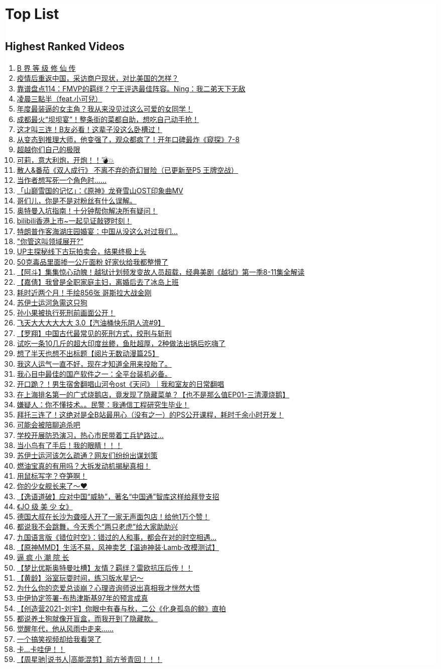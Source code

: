 # Top List
## Highest Ranked Videos
1. [B 界 等 级 修 仙 传](https://www.bilibili.com/video/BV1JK4y1S7zM)
1. [疫情后重返中国，采访商户现状，对比美国的怎样？](https://www.bilibili.com/video/BV1hV411e7MF)
1. [靠谱盘点114：FMVP的羁绊？宁王评选最佳阵容。Ning：我二弟天下无敌](https://www.bilibili.com/video/BV1UU4y1a7W1)
1. [凌晨三點半（feat.小可兒）](https://www.bilibili.com/video/BV18X4y1G7dL)
1. [年度最装逼的女主角？我从来没见过这么可爱的女同学！](https://www.bilibili.com/video/BV1w64y1Q7Uy)
1. [成都最火“坝坝宴”！整条街的菜都自助，想吃自己动手抢！](https://www.bilibili.com/video/BV17y4y1b76x)
1. [这才叫三连！B友必看！这辈子没这么卧槽过！](https://www.bilibili.com/video/BV1TX4y1G77i)
1. [从变态到推理大师，他变强了，观众都疯了！开年口碑最炸《窥探》7-8](https://www.bilibili.com/video/BV1mi4y1P7kK)
1. [超越你们自己的极限](https://www.bilibili.com/video/BV1tf4y1x7AU)
1. [可莉，意大利炮，开炮！！💣💥](https://www.bilibili.com/video/BV1LX4y1G73W)
1. [散人&番茄《双人成行》 不离不弃的奇幻冒险（已更新至P5 王牌空战）](https://www.bilibili.com/video/BV1RK4y1T7Rg)
1. [当作者想写死一个角色时......](https://www.bilibili.com/video/BV1oZ4y1w7hR)
1. [「山巅雪国的记忆」：《原神》龙脊雪山OST印象曲MV](https://www.bilibili.com/video/BV16v41187dP)
1. [哥们儿，你是不是对粉丝有什么误解。](https://www.bilibili.com/video/BV1fb4y1Q7ZN)
1. [奥特曼入坑指南！十分钟帮你解决所有疑问！](https://www.bilibili.com/video/BV1GZ4y1A75G)
1. [bilibili香港上市~一起见证敲锣时刻！](https://www.bilibili.com/video/BV1jA411K7FT)
1. [特朗普作客海湖庄园婚宴：中国从没这么对过我们…](https://www.bilibili.com/video/BV1Dh411S7dq)
1. ["你管这叫领域展开?"](https://www.bilibili.com/video/BV13K4y1S75r)
1. [UP主探秘线下古玩拍卖会，结果终极上头](https://www.bilibili.com/video/BV1tB4y1P79F)
1. [50克毒品里面掺一公斤面粉 好家伙给我都整懵了](https://www.bilibili.com/video/BV1oK411c7AU)
1. [【阿斗】集集惊心动魄！越狱计划频发变故人员超载，经典美剧《越狱》第一季8-11集全解读](https://www.bilibili.com/video/BV1AX4y1g7Pz)
1. [【嘉倩】我曾是全职家庭主妇，离婚后去了冰岛上班](https://www.bilibili.com/video/BV1xv41187H4)
1. [耗时近两个月！手绘856张 哥斯拉大战金刚](https://www.bilibili.com/video/BV1Yi4y1P7Bd)
1. [苏伊士运河急需这只狗](https://www.bilibili.com/video/BV14i4y1P78w)
1. [孙小果被执行死刑前画面公开！](https://www.bilibili.com/video/BV1ei4y1P7qJ)
1. [飞天大大大大大大 3.0【汽油桶快乐阴人流#9】](https://www.bilibili.com/video/BV1tv41187kf)
1. [【罗翔】中国古代最常见的死刑方式，绞刑与斩刑](https://www.bilibili.com/video/BV1PK411w7h8)
1. [试吃一条10几斤的超大印度丝鲹，鱼肚超厚，2种做法出锅后吃嗨了](https://www.bilibili.com/video/BV1EZ4y1A7Wj)
1. [想了半天也想不出标题【阅片无数动漫篇25】](https://www.bilibili.com/video/BV1ty4y1h7bd)
1. [我这人运气一直不好，现在才知道全用来投胎了。](https://www.bilibili.com/video/BV16B4y1P7Xw)
1. [我心目中最佳的国产软件之一：全平台装机必备。](https://www.bilibili.com/video/BV1g64y1Q7PH)
1. [开口跪？！男生宿舍翻唱山河令ost《天问》｜我和室友的日常翻唱](https://www.bilibili.com/video/BV1Ef4y1x7e9)
1. [在上海排名第一的广式烧鹅店，竟发现了隐藏菜单？【也不是那么值EP01-三清潭烧鹅】](https://www.bilibili.com/video/BV1UK411c7eZ)
1. [嫌疑人：你不懂技术。。民警：我通信工程研究生毕业！](https://www.bilibili.com/video/BV1Ph411D7e2)
1. [拜托三连了！这绝对是全B站最用心（没有之一）的PS公开课程，耗时千余小时开发！](https://www.bilibili.com/video/BV1Q5411P7k4)
1. [可能会被陪聊追杀吧](https://www.bilibili.com/video/BV1D64y1D7t2)
1. [学校开展防恐演习，热心市民带着工兵铲路过…](https://www.bilibili.com/video/BV17v41187L2)
1. [当小鸟有了手后！我的眼睛！！！](https://www.bilibili.com/video/BV1xy4y1h7eW)
1. [苏伊士运河该怎么疏通？网友们纷纷出谋划策](https://www.bilibili.com/video/BV13y4y1b7C6)
1. [燃油宝真的有用吗？大拆发动机揭秘真相！](https://www.bilibili.com/video/BV1ay4y1t7Tf)
1. [用鼠标写字？夺笋啊！](https://www.bilibili.com/video/BV1UA411N7aJ)
1. [你的少女舰长来了～♥️](https://www.bilibili.com/video/BV1WX4y1G7PZ)
1. [【逸语道破】应对中国“威胁”，著名“中国通”智库这样给拜登支招](https://www.bilibili.com/video/BV1CU4y1a7P9)
1. [《JO 级 美 少 女》](https://www.bilibili.com/video/BV1PU4y1Y7zZ)
1. [德国大叔在长沙为聋哑人开了一家无声面包店！给他1万个赞！](https://www.bilibili.com/video/BV13y4y1b7Bd)
1. [都说我不会跳舞，今天秀个“两只老虎”给大家助助兴](https://www.bilibili.com/video/BV1gZ4y1A7Zp)
1. [九国语言版《错位时空》：错过的人和事，都会在对的时空相遇...](https://www.bilibili.com/video/BV12Z4y1w7sf)
1. [【原神MMD】生活不易，风神卖艺【温迪神装·Lamb·改模测试】](https://www.bilibili.com/video/BV1wb4y1X7y5)
1. [逼 疯 小 潮 院 长](https://www.bilibili.com/video/BV1F54y1h7FK)
1. [【梦比优斯奥特曼吐槽】友情？羁绊？雷欧抗压后传！！](https://www.bilibili.com/video/BV1yp4y1b7wW)
1. [【黄龄】浴室玩耍时间，练习版水星记～](https://www.bilibili.com/video/BV1V54y1h7X8)
1. [为什么你的恋爱总谈崩？心理咨询师说出真相我才恍然大悟](https://www.bilibili.com/video/BV1AU4y1Y7Fs)
1. [中伊协定签署-布热津斯基97年的预言成真](https://www.bilibili.com/video/BV1av41187AU)
1. [【创造营2021-刘宇】你眼中有春与秋，二公《化身孤岛的鲸》直拍](https://www.bilibili.com/video/BV1wU4y1Y7e6)
1. [都说养土狗就像开盲盒，而我开到了隐藏款。](https://www.bilibili.com/video/BV1r5411w7Fn)
1. [觉醒年代，他从风雨中走来……](https://www.bilibili.com/video/BV1uy4y1b78d)
1. [一个搞笑视频却给我看哭了](https://www.bilibili.com/video/BV1ay4y1t7Ta)
1. [卡…卡哇伊！！](https://www.bilibili.com/video/BV1mi4y1P7eH)
1. [【周星驰|说书人|高能混剪】前方爷青回！！！](https://www.bilibili.com/video/BV1vK4y1T7VC)